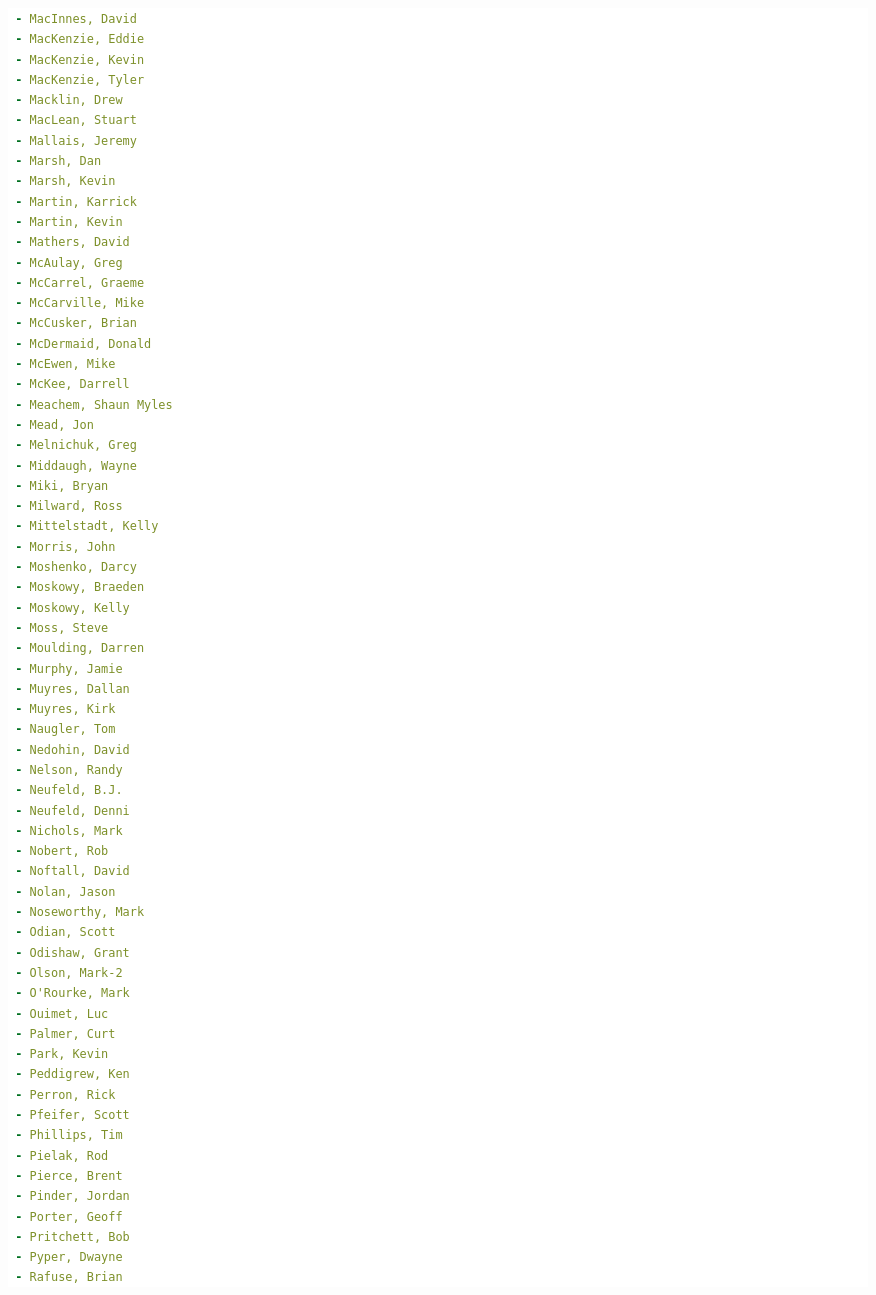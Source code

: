 ```yaml
 - MacInnes, David
 - MacKenzie, Eddie
 - MacKenzie, Kevin
 - MacKenzie, Tyler
 - Macklin, Drew
 - MacLean, Stuart
 - Mallais, Jeremy
 - Marsh, Dan
 - Marsh, Kevin
 - Martin, Karrick
 - Martin, Kevin
 - Mathers, David
 - McAulay, Greg
 - McCarrel, Graeme
 - McCarville, Mike
 - McCusker, Brian
 - McDermaid, Donald
 - McEwen, Mike
 - McKee, Darrell
 - Meachem, Shaun Myles
 - Mead, Jon
 - Melnichuk, Greg
 - Middaugh, Wayne
 - Miki, Bryan
 - Milward, Ross
 - Mittelstadt, Kelly
 - Morris, John
 - Moshenko, Darcy
 - Moskowy, Braeden
 - Moskowy, Kelly
 - Moss, Steve
 - Moulding, Darren
 - Murphy, Jamie
 - Muyres, Dallan
 - Muyres, Kirk
 - Naugler, Tom
 - Nedohin, David
 - Nelson, Randy
 - Neufeld, B.J.
 - Neufeld, Denni
 - Nichols, Mark
 - Nobert, Rob
 - Noftall, David
 - Nolan, Jason
 - Noseworthy, Mark
 - Odian, Scott
 - Odishaw, Grant
 - Olson, Mark-2
 - O'Rourke, Mark
 - Ouimet, Luc
 - Palmer, Curt
 - Park, Kevin
 - Peddigrew, Ken
 - Perron, Rick
 - Pfeifer, Scott
 - Phillips, Tim
 - Pielak, Rod
 - Pierce, Brent
 - Pinder, Jordan
 - Porter, Geoff
 - Pritchett, Bob
 - Pyper, Dwayne
 - Rafuse, Brian
```